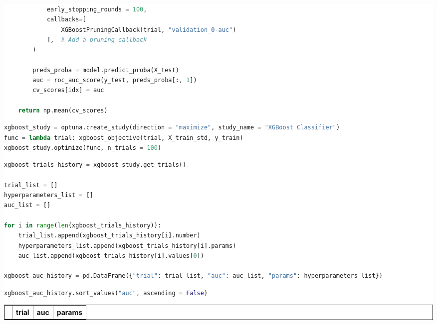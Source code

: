 ```python
            early_stopping_rounds = 100,
            callbacks=[
                XGBoostPruningCallback(trial, "validation_0-auc")
            ],  # Add a pruning callback
        )
        
        preds_proba = model.predict_proba(X_test)
        auc = roc_auc_score(y_test, preds_proba[:, 1])
        cv_scores[idx] = auc

    return np.mean(cv_scores)
```


```python
xgboost_study = optuna.create_study(direction = "maximize", study_name = "XGBoost Classifier")
func = lambda trial: xgboost_objective(trial, X_train_std, y_train)
xgboost_study.optimize(func, n_trials = 100)
```


```python
xgboost_trials_history = xgboost_study.get_trials()

trial_list = []
hyperparameters_list = []
auc_list = []

for i in range(len(xgboost_trials_history)):
    trial_list.append(xgboost_trials_history[i].number) 
    hyperparameters_list.append(xgboost_trials_history[i].params)
    auc_list.append(xgboost_trials_history[i].values[0])
    
xgboost_auc_history = pd.DataFrame({"trial": trial_list, "auc": auc_list, "params": hyperparameters_list})
```


```python
xgboost_auc_history.sort_values("auc", ascending = False)
```




<div>
<style scoped>
    .dataframe tbody tr th:only-of-type {
        vertical-align: middle;
    }

    .dataframe tbody tr th {
        vertical-align: top;
    }

    .dataframe thead th {
        text-align: right;
    }
</style>
<table border="1" class="dataframe">
  <thead>
    <tr style="text-align: right;">
      <th></th>
      <th>trial</th>
      <th>auc</th>
      <th>params</th>
    </tr>
  </thead>
  <tbody>
    <tr>